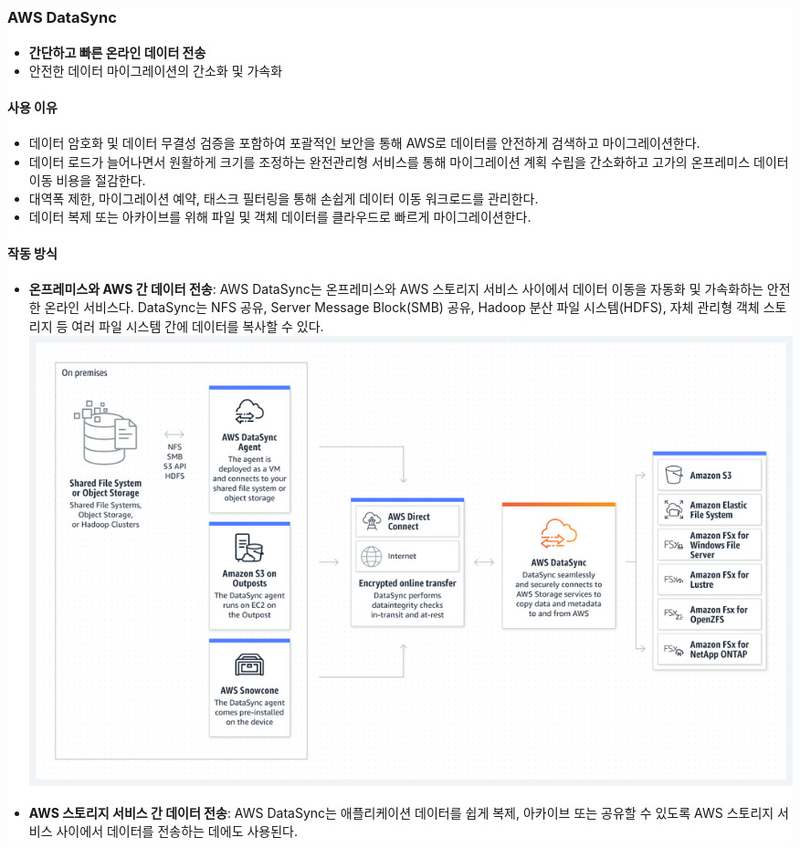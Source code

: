 ### AWS DataSync

- **간단하고 빠른 온라인 데이터 전송**
- 안전한 데이터 마이그레이션의 간소화 및 가속화

#### 사용 이유

- 데이터 암호화 및 데이터 무결성 검증을 포함하여 포괄적인 보안을 통해 AWS로 데이터를 안전하게 검색하고 마이그레이션한다.
- 데이터 로드가 늘어나면서 원활하게 크기를 조정하는 완전관리형 서비스를 통해 마이그레이션 계획 수립을 간소화하고 고가의 온프레미스 데이터 이동 비용을 절감한다.
- 대역폭 제한, 마이그레이션 예약, 태스크 필터링을 통해 손쉽게 데이터 이동 워크로드를 관리한다.
- 데이터 복제 또는 아카이브를 위해 파일 및 객체 데이터를 클라우드로 빠르게 마이그레이션한다.

#### 작동 방식

- **온프레미스와 AWS 간 데이터 전송**: AWS DataSync는 온프레미스와 AWS 스토리지 서비스 사이에서 데이터 이동을 자동화 및 가속화하는 안전한 온라인 서비스다.
  DataSync는 NFS 공유, Server Message Block(SMB) 공유, Hadoop 분산 파일 시스템(HDFS), 자체 관리형 객체 스토리지 등 여러 파일 시스템 간에 데이터를 복사할 수 있다.
![](images/migration_transmission_services/aws_datasync_onpremise_to_aws.png)

- **AWS 스토리지 서비스 간 데이터 전송**: AWS DataSync는 애플리케이션 데이터를 쉽게 복제, 아카이브 또는 공유할 수 있도록 AWS 스토리지 서비스 사이에서 데이터를 전송하는 데에도 사용된다.